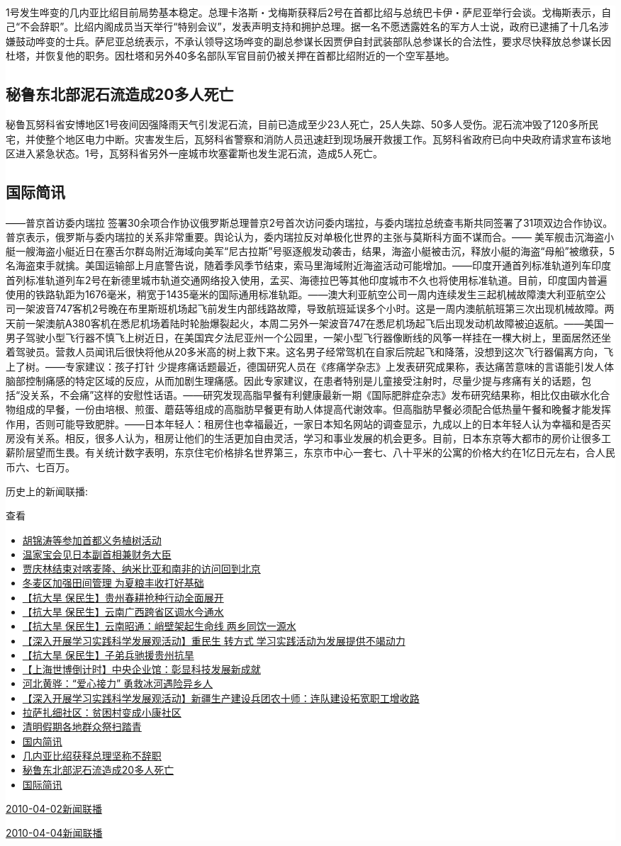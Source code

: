 
1号发生哗变的几内亚比绍目前局势基本稳定。总理卡洛斯・戈梅斯获释后2号在首都比绍与总统巴卡伊・萨尼亚举行会谈。戈梅斯表示，自己“不会辞职”。比绍内阁成员当天举行“特别会议”，发表声明支持和拥护总理。据一名不愿透露姓名的军方人士说，政府已逮捕了十几名涉嫌鼓动哗变的士兵。萨尼亚总统表示，不承认领导这场哗变的副总参谋长因贾伊自封武装部队总参谋长的合法性，要求尽快释放总参谋长因杜塔，并恢复他的职务。因杜塔和另外40多名部队军官目前仍被关押在首都比绍附近的一个空军基地。


## 秘鲁东北部泥石流造成20多人死亡


秘鲁瓦努科省安博地区1号夜间因强降雨天气引发泥石流，目前已造成至少23人死亡，25人失踪、50多人受伤。泥石流冲毁了120多所民宅，并使整个地区电力中断。灾害发生后，瓦努科省警察和消防人员迅速赶到现场展开救援工作。瓦努科省政府已向中央政府请求宣布该地区进入紧急状态。1号，瓦努科省另外一座城市坎塞霍斯也发生泥石流，造成5人死亡。


## 国际简讯


――普京首访委内瑞拉 签署30余项合作协议俄罗斯总理普京2号首次访问委内瑞拉，与委内瑞拉总统查韦斯共同签署了31项双边合作协议。普京表示，俄罗斯与委内瑞拉的关系非常重要。舆论认为，委内瑞拉反对单极化世界的主张与莫斯科方面不谋而合。―― 美军舰击沉海盗小艇一艘海盗小艇近日在塞舌尔群岛附近海域向美军“尼古拉斯”号驱逐舰发动袭击，结果，海盗小艇被击沉，释放小艇的海盗“母船”被缴获，5名海盗束手就擒。美国运输部上月底警告说，随着季风季节结束，索马里海域附近海盗活动可能增加。――印度开通首列标准轨道列车印度首列标准轨道列车2号在新德里城市轨道交通网络投入使用，孟买、海德拉巴等其他印度城市不久也将使用标准轨道。目前，印度国内普遍使用的铁路轨距为1676毫米，稍宽于1435毫米的国际通用标准轨距。――澳大利亚航空公司一周内连续发生三起机械故障澳大利亚航空公司一架波音747客机2号晚在布里斯班机场起飞前发生内部线路故障，导致航班延误多个小时。这是一周内澳航航班第三次出现机械故障。两天前一架澳航A380客机在悉尼机场着陆时轮胎爆裂起火，本周二另外一架波音747在悉尼机场起飞后出现发动机故障被迫返航。――美国一男子驾驶小型飞行器不慎飞上树近日，在美国宾夕法尼亚州一个公园里，一架小型飞行器像断线的风筝一样挂在一棵大树上，里面居然还坐着驾驶员。营救人员闻讯后很快将他从20多米高的树上救下来。这名男子经常驾机在自家后院起飞和降落，没想到这次飞行器偏离方向，飞上了树。――专家建议：孩子打针 少提疼痛话题最近，德国研究人员在《疼痛学杂志》上发表研究成果称，表达痛苦意味的言语能引发人体脑部控制痛感的特定区域的反应，从而加剧生理痛感。因此专家建议，在患者特别是儿童接受注射时，尽量少提与疼痛有关的话题，包括“没关系，不会痛”这样的安慰性话语。――研究发现高脂早餐有利健康最新一期《国际肥胖症杂志》发布研究结果称，相比仅由碳水化合物组成的早餐，一份由培根、煎蛋、蘑菇等组成的高脂肪早餐更有助人体提高代谢效率。但高脂肪早餐必须配合低热量午餐和晚餐才能发挥作用，否则可能导致肥胖。――日本年轻人：租房住也幸福最近，一家日本知名网站的调查显示，九成以上的日本年轻人认为幸福和是否买房没有关系。相反，很多人认为，租房让他们的生活更加自由灵活，学习和事业发展的机会更多。目前，日本东京等大都市的房价让很多工薪阶层望而生畏。有关统计数字表明，东京住宅价格排名世界第三，东京市中心一套七、八十平米的公寓的价格大约在1亿日元左右，合人民币六、七百万。






历史上的新闻联播:

 查看
 

* [胡锦涛等参加首都义务植树活动](#胡锦涛等参加首都义务植树活动)
* [温家宝会见日本副首相兼财务大臣](#温家宝会见日本副首相兼财务大臣)
* [贾庆林结束对喀麦隆、纳米比亚和南非的访问回到北京](#贾庆林结束对喀麦隆、纳米比亚和南非的访问回到北京)
* [冬麦区加强田间管理 为夏粮丰收打好基础](#冬麦区加强田间管理-为夏粮丰收打好基础)
* [【抗大旱 保民生】贵州春耕抢种行动全面展开](#【抗大旱-保民生】贵州春耕抢种行动全面展开)
* [【抗大旱 保民生】云南广西跨省区调水今通水](#【抗大旱-保民生】云南广西跨省区调水今通水)
* [【抗大旱 保民生】云南昭通：峭壁架起生命线 两乡同饮一源水](#【抗大旱-保民生】云南昭通：峭壁架起生命线-两乡同饮一源水)
* [【深入开展学习实践科学发展观活动】重民生 转方式 学习实践活动为发展提供不竭动力](#【深入开展学习实践科学发展观活动】重民生-转方式-学习实践活动为发展提供不竭动力)
* [【抗大旱 保民生】子弟兵驰援贵州抗旱](#【抗大旱-保民生】子弟兵驰援贵州抗旱)
* [【上海世博倒计时】中央企业馆：彰显科技发展新成就](#【上海世博倒计时】中央企业馆：彰显科技发展新成就)
* [河北黄骅：“爱心接力” 勇救冰河遇险异乡人](#河北黄骅：“爱心接力”-勇救冰河遇险异乡人)
* [【深入开展学习实践科学发展观活动】新疆生产建设兵团农十师：连队建设拓宽职工增收路](#【深入开展学习实践科学发展观活动】新疆生产建设兵团农十师：连队建设拓宽职工增收路)
* [拉萨扎细社区：贫困村变成小康社区](#拉萨扎细社区：贫困村变成小康社区)
* [清明假期各地群众祭扫踏青](#清明假期各地群众祭扫踏青)
* [国内简讯](#国内简讯)
* [几内亚比绍获释总理坚称不辞职](#几内亚比绍获释总理坚称不辞职)
* [秘鲁东北部泥石流造成20多人死亡](#秘鲁东北部泥石流造成20多人死亡)
* [国际简讯](#国际简讯)






[2010-04-02新闻联播](/xinwenlianbo/20100402)


[2010-04-04新闻联播](/xinwenlianbo/20100404)



